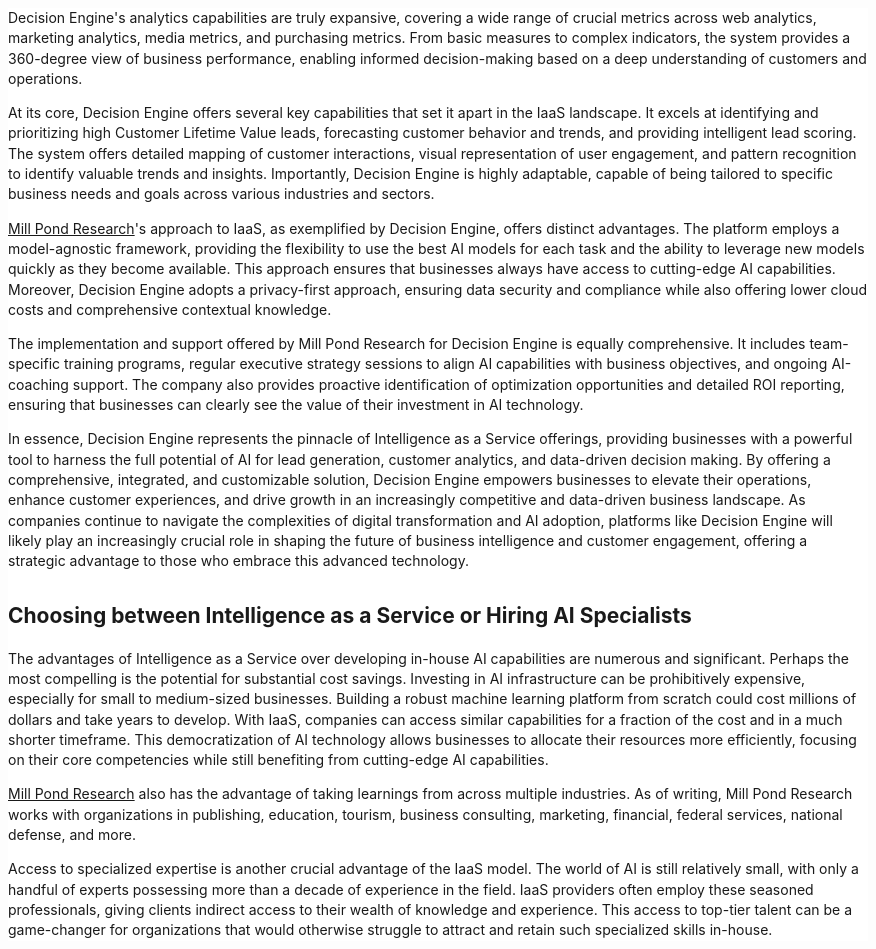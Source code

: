 Decision Engine's analytics capabilities are truly expansive, covering a wide range of crucial metrics across web analytics, marketing analytics, media metrics, and purchasing metrics. From basic measures to complex indicators, the system provides a 360-degree view of business performance, enabling informed decision-making based on a deep understanding of customers and operations.

At its core, Decision Engine offers several key capabilities that set it apart in the IaaS landscape. It excels at identifying and prioritizing high Customer Lifetime Value leads, forecasting customer behavior and trends, and providing intelligent lead scoring. The system offers detailed mapping of customer interactions, visual representation of user engagement, and pattern recognition to identify valuable trends and insights. Importantly, Decision Engine is highly adaptable, capable of being tailored to specific business needs and goals across various industries and sectors.

[Mill Pond Research](https://millpondresearch.com/)'s approach to IaaS, as exemplified by Decision Engine, offers distinct advantages. The platform employs a model-agnostic framework, providing the flexibility to use the best AI models for each task and the ability to leverage new models quickly as they become available. This approach ensures that businesses always have access to cutting-edge AI capabilities. Moreover, Decision Engine adopts a privacy-first approach, ensuring data security and compliance while also offering lower cloud costs and comprehensive contextual knowledge.

The implementation and support offered by Mill Pond Research for Decision Engine is equally comprehensive. It includes team-specific training programs, regular executive strategy sessions to align AI capabilities with business objectives, and ongoing AI-coaching support. The company also provides proactive identification of optimization opportunities and detailed ROI reporting, ensuring that businesses can clearly see the value of their investment in AI technology.

In essence, Decision Engine represents the pinnacle of Intelligence as a Service offerings, providing businesses with a powerful tool to harness the full potential of AI for lead generation, customer analytics, and data-driven decision making. By offering a comprehensive, integrated, and customizable solution, Decision Engine empowers businesses to elevate their operations, enhance customer experiences, and drive growth in an increasingly competitive and data-driven business landscape. As companies continue to navigate the complexities of digital transformation and AI adoption, platforms like Decision Engine will likely play an increasingly crucial role in shaping the future of business intelligence and customer engagement, offering a strategic advantage to those who embrace this advanced technology.

## Choosing between Intelligence as a Service or Hiring AI Specialists

The advantages of Intelligence as a Service over developing in-house AI capabilities are numerous and significant. Perhaps the most compelling is the potential for substantial cost savings. Investing in AI infrastructure can be prohibitively expensive, especially for small to medium-sized businesses. Building a robust machine learning platform from scratch could cost millions of dollars and take years to develop. With IaaS, companies can access similar capabilities for a fraction of the cost and in a much shorter timeframe. This democratization of AI technology allows businesses to allocate their resources more efficiently, focusing on their core competencies while still benefiting from cutting-edge AI capabilities.

[Mill Pond Research](https://millpondresearch.com/) also has the advantage of taking learnings from across multiple industries. As of writing, Mill Pond Research works with organizations in publishing, education, tourism, business consulting, marketing, financial, federal services, national defense, and more.

Access to specialized expertise is another crucial advantage of the IaaS model. The world of AI is still relatively small, with only a handful of experts possessing more than a decade of experience in the field. IaaS providers often employ these seasoned professionals, giving clients indirect access to their wealth of knowledge and experience. This access to top-tier talent can be a game-changer for organizations that would otherwise struggle to attract and retain such specialized skills in-house.
